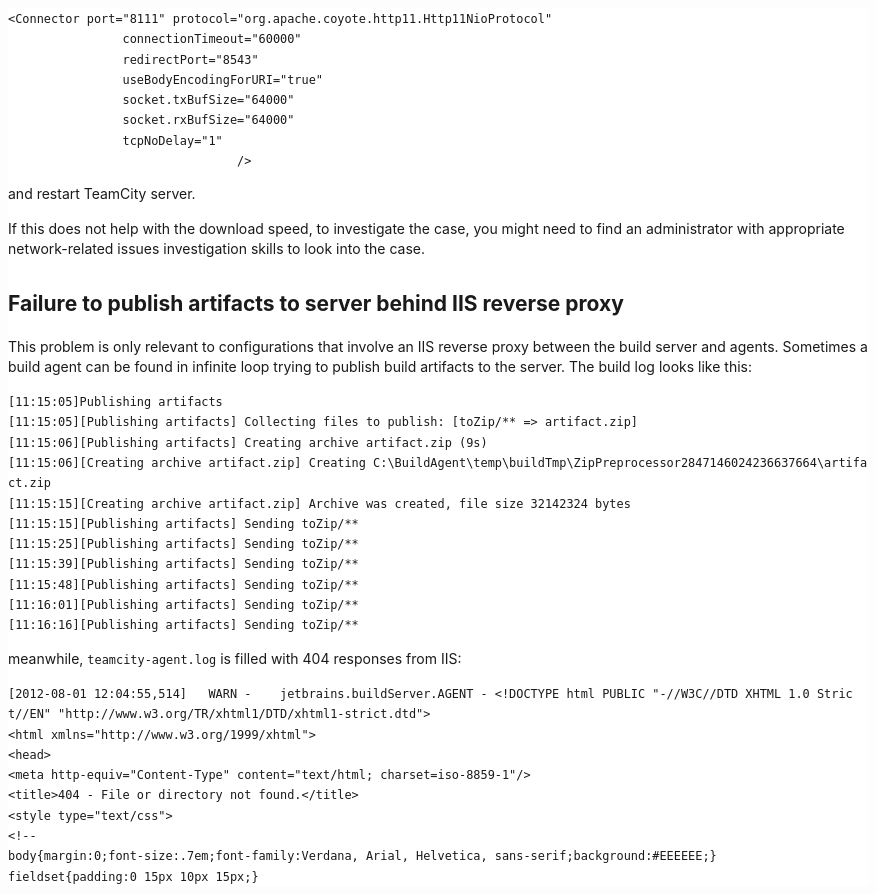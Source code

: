 ```Shell
<Connector port="8111" protocol="org.apache.coyote.http11.Http11NioProtocol"
                connectionTimeout="60000"
                redirectPort="8543"
                useBodyEncodingForURI="true"
                socket.txBufSize="64000"
                socket.rxBufSize="64000"
                tcpNoDelay="1"
                                />
```



and restart TeamCity server.

If this does not help with the download speed, to investigate the case, you might need to find an administrator with appropriate network\-related issues investigation skills to look into the case.

## Failure to publish artifacts to server behind IIS reverse proxy

This problem is only relevant to configurations that involve an IIS reverse proxy between the build server and agents. Sometimes a build agent can be found in infinite loop trying to publish build artifacts to the server. The build log looks like this:


```Shell
[11:15:05]Publishing artifacts
[11:15:05][Publishing artifacts] Collecting files to publish: [toZip/** => artifact.zip]
[11:15:06][Publishing artifacts] Creating archive artifact.zip (9s)
[11:15:06][Creating archive artifact.zip] Creating C:\BuildAgent\temp\buildTmp\ZipPreprocessor2847146024236637664\artifact.zip
[11:15:15][Creating archive artifact.zip] Archive was created, file size 32142324 bytes
[11:15:15][Publishing artifacts] Sending toZip/**
[11:15:25][Publishing artifacts] Sending toZip/**
[11:15:39][Publishing artifacts] Sending toZip/**
[11:15:48][Publishing artifacts] Sending toZip/**
[11:16:01][Publishing artifacts] Sending toZip/**
[11:16:16][Publishing artifacts] Sending toZip/**

```
meanwhile, `teamcity-agent.log` is filled with 404 responses from IIS:

```Shell
[2012-08-01 12:04:55,514]   WARN -    jetbrains.buildServer.AGENT - <!DOCTYPE html PUBLIC "-//W3C//DTD XHTML 1.0 Strict//EN" "http://www.w3.org/TR/xhtml1/DTD/xhtml1-strict.dtd">
<html xmlns="http://www.w3.org/1999/xhtml">
<head>
<meta http-equiv="Content-Type" content="text/html; charset=iso-8859-1"/>
<title>404 - File or directory not found.</title>
<style type="text/css">
<!--
body{margin:0;font-size:.7em;font-family:Verdana, Arial, Helvetica, sans-serif;background:#EEEEEE;}
fieldset{padding:0 15px 10px 15px;}

```


[//]: # (title: Known Issues)
[//]: # (auxiliary-id: Known Issues)
[//]: # (Internal note. Do not delete. "Known Issuesd193e619.txt")